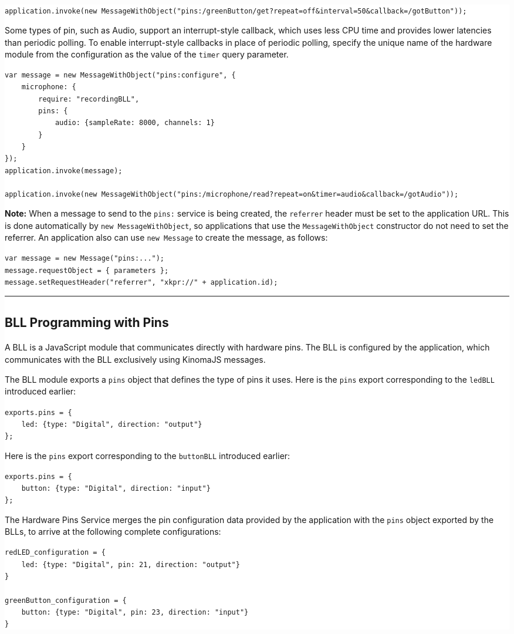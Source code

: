 	application.invoke(new MessageWithObject("pins:/greenButton/get?repeat=off&interval=50&callback=/gotButton"));
	
Some types of pin, such as Audio, support an interrupt-style callback, which uses less CPU time and provides lower latencies than periodic polling. To enable interrupt-style callbacks in place of periodic polling, specify the unique name of the hardware module from the configuration as the value of the `timer` query parameter.

	var message = new MessageWithObject("pins:configure", {
		microphone: {
			require: "recordingBLL",
			pins: {
				audio: {sampleRate: 8000, channels: 1}
			}
    	}
    });
	application.invoke(message);

	application.invoke(new MessageWithObject("pins:/microphone/read?repeat=on&timer=audio&callback=/gotAudio"));
	
**Note:** When a message to send to the `pins:` service is being created, the `referrer` header must be set to the application URL. This is done automatically by `new MessageWithObject`, so applications that use the `MessageWithObject` constructor do not need to set the referrer. An application also can use `new Message` to create the message, as follows:

	var message = new Message("pins:...");
	message.requestObject = { parameters };
	message.setRequestHeader("referrer", "xkpr://" + application.id);
***
## BLL Programming with Pins
A BLL is a JavaScript module that communicates directly with hardware pins. The BLL is configured by the application, which communicates with the BLL exclusively using KinomaJS messages.

The BLL module exports a `pins` object that defines the type of pins it uses. Here is the `pins` export corresponding to the `ledBLL` introduced earlier:

	exports.pins = {
		led: {type: "Digital", direction: "output"}
	};
	
Here is the `pins` export corresponding to the `buttonBLL` introduced earlier:

	exports.pins = {
		button: {type: "Digital", direction: "input"}
	};
	
The Hardware Pins Service merges the pin configuration data provided by the application with the `pins` object exported by the BLLs, to arrive at the following complete configurations:

	redLED_configuration = {
		led: {type: "Digital", pin: 21, direction: "output"}
	}

	greenButton_configuration = {
		button: {type: "Digital", pin: 23, direction: "input"}
	}
	